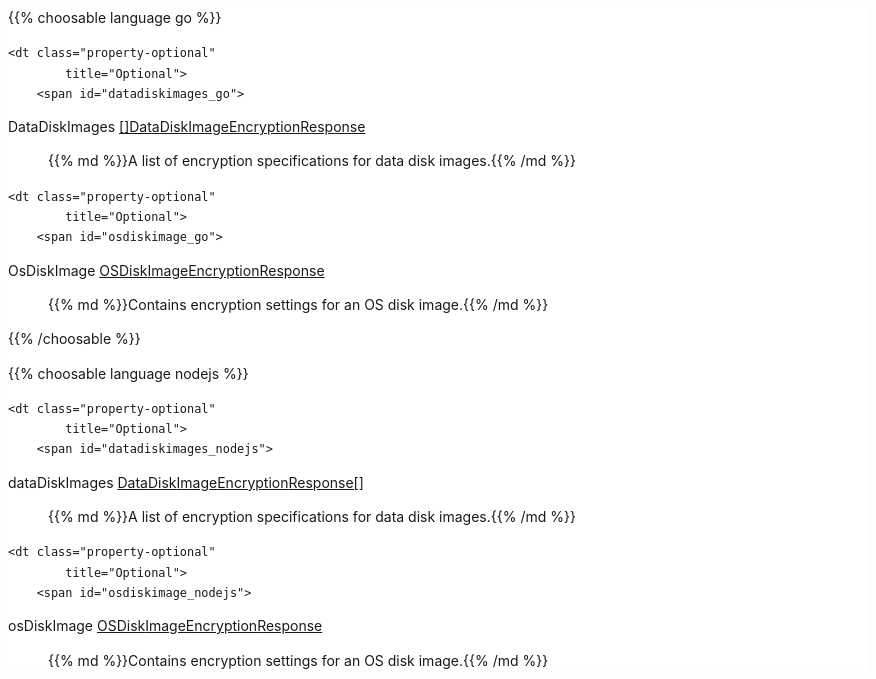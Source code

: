 
{{% choosable language go %}}
<dl class="resources-properties">

    <dt class="property-optional"
            title="Optional">
        <span id="datadiskimages_go">
<a href="#datadiskimages_go" style="color: inherit; text-decoration: inherit;">Data<wbr>Disk<wbr>Images</a>
</span> 
        <span class="property-indicator"></span>
        <span class="property-type"><a href="#datadiskimageencryptionresponse">[]Data<wbr>Disk<wbr>Image<wbr>Encryption<wbr>Response</a></span>
    </dt>
    <dd>{{% md %}}A list of encryption specifications for data disk images.{{% /md %}}</dd>

    <dt class="property-optional"
            title="Optional">
        <span id="osdiskimage_go">
<a href="#osdiskimage_go" style="color: inherit; text-decoration: inherit;">Os<wbr>Disk<wbr>Image</a>
</span> 
        <span class="property-indicator"></span>
        <span class="property-type"><a href="#osdiskimageencryptionresponse">OSDisk<wbr>Image<wbr>Encryption<wbr>Response</a></span>
    </dt>
    <dd>{{% md %}}Contains encryption settings for an OS disk image.{{% /md %}}</dd>

</dl>
{{% /choosable %}}


{{% choosable language nodejs %}}
<dl class="resources-properties">

    <dt class="property-optional"
            title="Optional">
        <span id="datadiskimages_nodejs">
<a href="#datadiskimages_nodejs" style="color: inherit; text-decoration: inherit;">data<wbr>Disk<wbr>Images</a>
</span> 
        <span class="property-indicator"></span>
        <span class="property-type"><a href="#datadiskimageencryptionresponse">Data<wbr>Disk<wbr>Image<wbr>Encryption<wbr>Response[]</a></span>
    </dt>
    <dd>{{% md %}}A list of encryption specifications for data disk images.{{% /md %}}</dd>

    <dt class="property-optional"
            title="Optional">
        <span id="osdiskimage_nodejs">
<a href="#osdiskimage_nodejs" style="color: inherit; text-decoration: inherit;">os<wbr>Disk<wbr>Image</a>
</span> 
        <span class="property-indicator"></span>
        <span class="property-type"><a href="#osdiskimageencryptionresponse">OSDisk<wbr>Image<wbr>Encryption<wbr>Response</a></span>
    </dt>
    <dd>{{% md %}}Contains encryption settings for an OS disk image.{{% /md %}}</dd>
